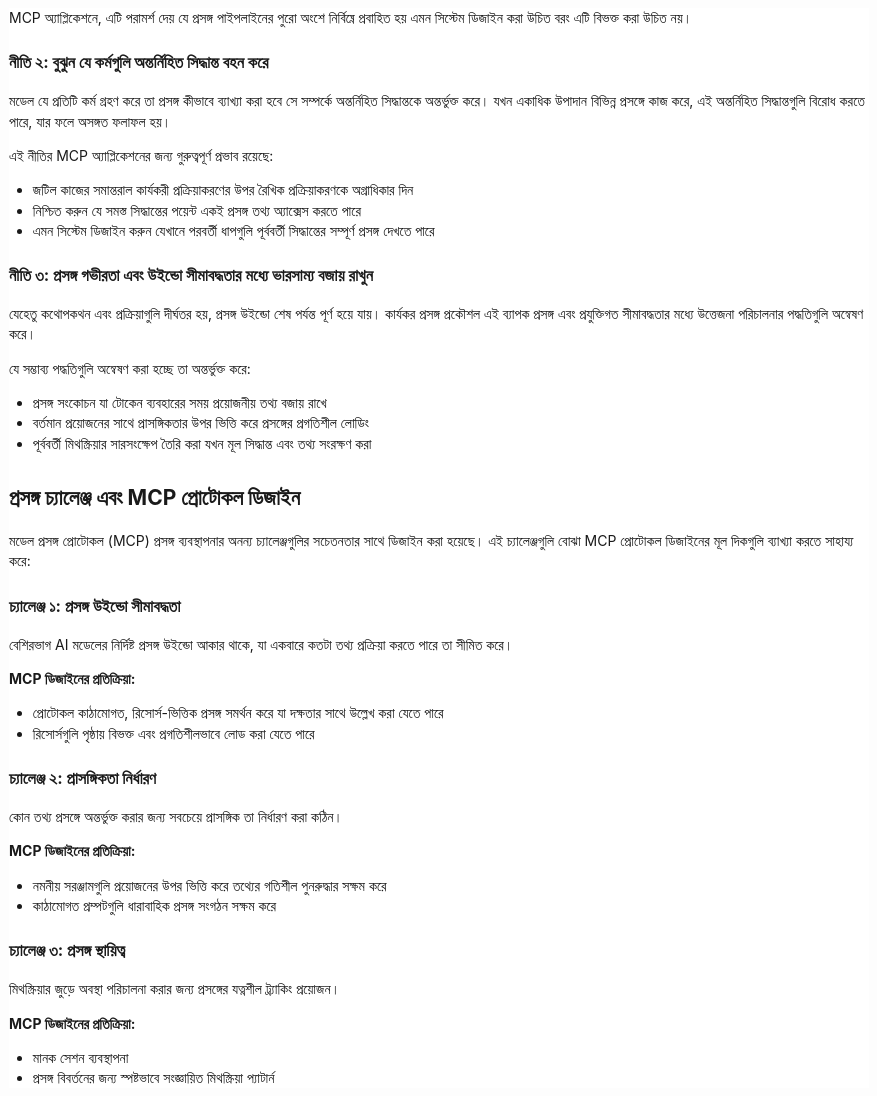MCP অ্যাপ্লিকেশনে, এটি পরামর্শ দেয় যে প্রসঙ্গ পাইপলাইনের পুরো অংশে নির্বিঘ্নে প্রবাহিত হয় এমন সিস্টেম ডিজাইন করা উচিত বরং এটি বিভক্ত করা উচিত নয়।

### নীতি ২: বুঝুন যে কর্মগুলি অন্তর্নিহিত সিদ্ধান্ত বহন করে

মডেল যে প্রতিটি কর্ম গ্রহণ করে তা প্রসঙ্গ কীভাবে ব্যাখ্যা করা হবে সে সম্পর্কে অন্তর্নিহিত সিদ্ধান্তকে অন্তর্ভুক্ত করে। যখন একাধিক উপাদান বিভিন্ন প্রসঙ্গে কাজ করে, এই অন্তর্নিহিত সিদ্ধান্তগুলি বিরোধ করতে পারে, যার ফলে অসঙ্গত ফলাফল হয়।

এই নীতির MCP অ্যাপ্লিকেশনের জন্য গুরুত্বপূর্ণ প্রভাব রয়েছে:
- জটিল কাজের সমান্তরাল কার্যকরী প্রক্রিয়াকরণের উপর রৈখিক প্রক্রিয়াকরণকে অগ্রাধিকার দিন
- নিশ্চিত করুন যে সমস্ত সিদ্ধান্তের পয়েন্ট একই প্রসঙ্গ তথ্য অ্যাক্সেস করতে পারে
- এমন সিস্টেম ডিজাইন করুন যেখানে পরবর্তী ধাপগুলি পূর্ববর্তী সিদ্ধান্তের সম্পূর্ণ প্রসঙ্গ দেখতে পারে

### নীতি ৩: প্রসঙ্গ গভীরতা এবং উইন্ডো সীমাবদ্ধতার মধ্যে ভারসাম্য বজায় রাখুন

যেহেতু কথোপকথন এবং প্রক্রিয়াগুলি দীর্ঘতর হয়, প্রসঙ্গ উইন্ডো শেষ পর্যন্ত পূর্ণ হয়ে যায়। কার্যকর প্রসঙ্গ প্রকৌশল এই ব্যাপক প্রসঙ্গ এবং প্রযুক্তিগত সীমাবদ্ধতার মধ্যে উত্তেজনা পরিচালনার পদ্ধতিগুলি অন্বেষণ করে।

যে সম্ভাব্য পদ্ধতিগুলি অন্বেষণ করা হচ্ছে তা অন্তর্ভুক্ত করে:
- প্রসঙ্গ সংকোচন যা টোকেন ব্যবহারের সময় প্রয়োজনীয় তথ্য বজায় রাখে
- বর্তমান প্রয়োজনের সাথে প্রাসঙ্গিকতার উপর ভিত্তি করে প্রসঙ্গের প্রগতিশীল লোডিং
- পূর্ববর্তী মিথস্ক্রিয়ার সারসংক্ষেপ তৈরি করা যখন মূল সিদ্ধান্ত এবং তথ্য সংরক্ষণ করা

## প্রসঙ্গ চ্যালেঞ্জ এবং MCP প্রোটোকল ডিজাইন

মডেল প্রসঙ্গ প্রোটোকল (MCP) প্রসঙ্গ ব্যবস্থাপনার অনন্য চ্যালেঞ্জগুলির সচেতনতার সাথে ডিজাইন করা হয়েছে। এই চ্যালেঞ্জগুলি বোঝা MCP প্রোটোকল ডিজাইনের মূল দিকগুলি ব্যাখ্যা করতে সাহায্য করে:

### চ্যালেঞ্জ ১: প্রসঙ্গ উইন্ডো সীমাবদ্ধতা
বেশিরভাগ AI মডেলের নির্দিষ্ট প্রসঙ্গ উইন্ডো আকার থাকে, যা একবারে কতটা তথ্য প্রক্রিয়া করতে পারে তা সীমিত করে।

**MCP ডিজাইনের প্রতিক্রিয়া:** 
- প্রোটোকল কাঠামোগত, রিসোর্স-ভিত্তিক প্রসঙ্গ সমর্থন করে যা দক্ষতার সাথে উল্লেখ করা যেতে পারে
- রিসোর্সগুলি পৃষ্ঠায় বিভক্ত এবং প্রগতিশীলভাবে লোড করা যেতে পারে

### চ্যালেঞ্জ ২: প্রাসঙ্গিকতা নির্ধারণ
কোন তথ্য প্রসঙ্গে অন্তর্ভুক্ত করার জন্য সবচেয়ে প্রাসঙ্গিক তা নির্ধারণ করা কঠিন।

**MCP ডিজাইনের প্রতিক্রিয়া:**
- নমনীয় সরঞ্জামগুলি প্রয়োজনের উপর ভিত্তি করে তথ্যের গতিশীল পুনরুদ্ধার সক্ষম করে
- কাঠামোগত প্রম্পটগুলি ধারাবাহিক প্রসঙ্গ সংগঠন সক্ষম করে

### চ্যালেঞ্জ ৩: প্রসঙ্গ স্থায়িত্ব
মিথস্ক্রিয়ার জুড়ে অবস্থা পরিচালনা করার জন্য প্রসঙ্গের যত্নশীল ট্র্যাকিং প্রয়োজন।

**MCP ডিজাইনের প্রতিক্রিয়া:**
- মানক সেশন ব্যবস্থাপনা
- প্রসঙ্গ বিবর্তনের জন্য স্পষ্টভাবে সংজ্ঞায়িত মিথস্ক্রিয়া প্যাটার্ন
